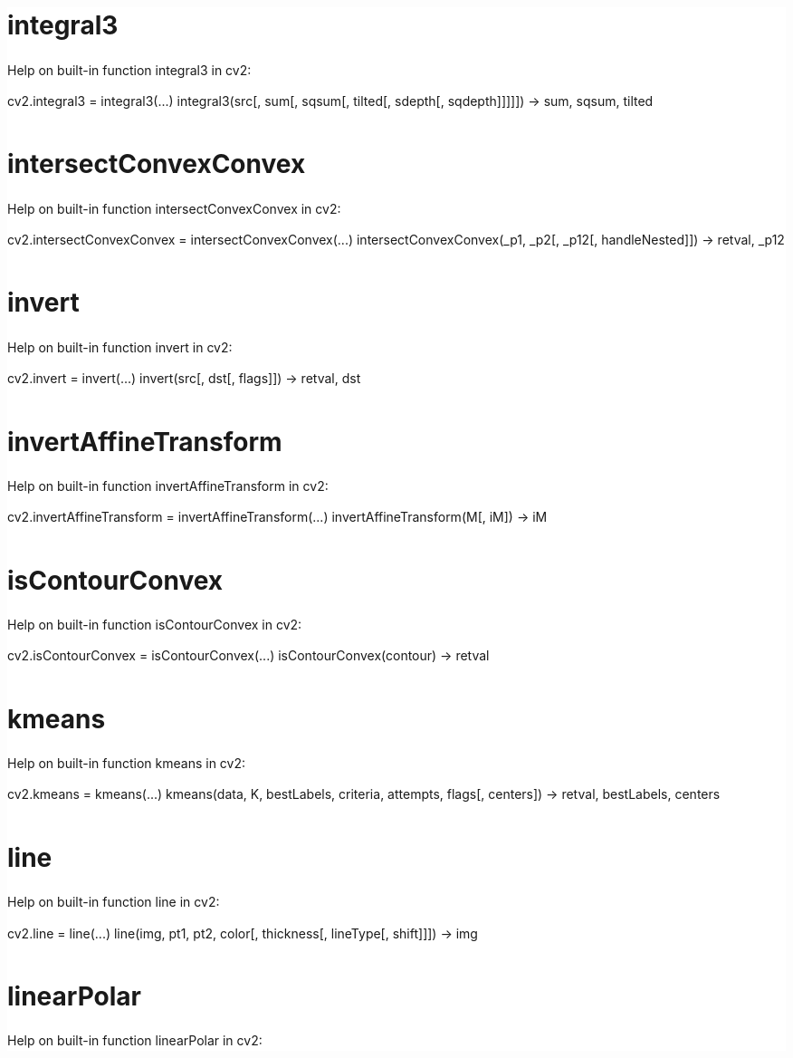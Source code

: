 
integral3
======
Help on built-in function integral3 in cv2:

cv2.integral3 = integral3(...)
    integral3(src[, sum[, sqsum[, tilted[, sdepth[, sqdepth]]]]]) -> sum, sqsum, tilted


intersectConvexConvex
======
Help on built-in function intersectConvexConvex in cv2:

cv2.intersectConvexConvex = intersectConvexConvex(...)
    intersectConvexConvex(_p1, _p2[, _p12[, handleNested]]) -> retval, _p12


invert
======
Help on built-in function invert in cv2:

cv2.invert = invert(...)
    invert(src[, dst[, flags]]) -> retval, dst


invertAffineTransform
======
Help on built-in function invertAffineTransform in cv2:

cv2.invertAffineTransform = invertAffineTransform(...)
    invertAffineTransform(M[, iM]) -> iM


isContourConvex
======
Help on built-in function isContourConvex in cv2:

cv2.isContourConvex = isContourConvex(...)
    isContourConvex(contour) -> retval


kmeans
======
Help on built-in function kmeans in cv2:

cv2.kmeans = kmeans(...)
    kmeans(data, K, bestLabels, criteria, attempts, flags[, centers]) -> retval, bestLabels, centers


line
======
Help on built-in function line in cv2:

cv2.line = line(...)
    line(img, pt1, pt2, color[, thickness[, lineType[, shift]]]) -> img


linearPolar
======
Help on built-in function linearPolar in cv2:
